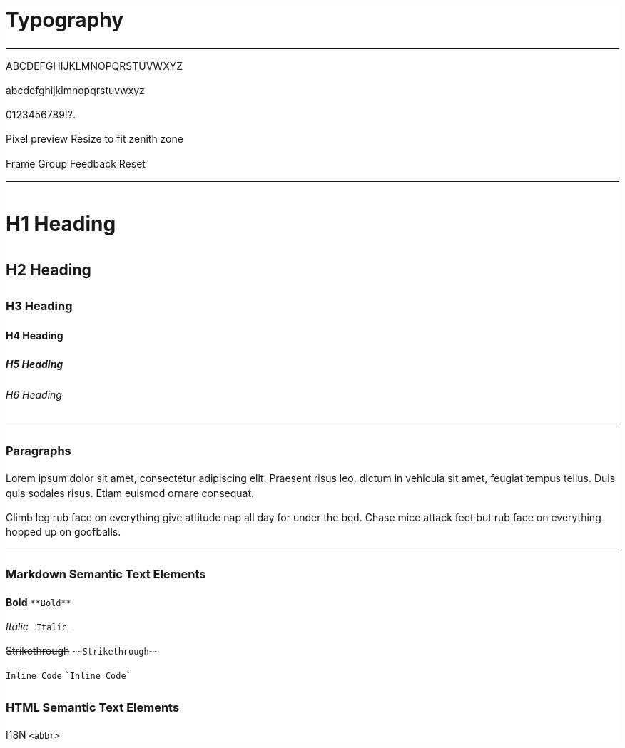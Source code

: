 # Typography

---

ABCDEFGHIJKLMNOPQRSTUVWXYZ

abcdefghijklmnopqrstuvwxyz

0123456789!?.

Pixel preview  Resize to fit zenith zone

Frame  Group  Feedback  Reset

---


# H1 Heading 

## H2 Heading

### H3 Heading

#### H4 Heading

##### H5 Heading

###### H6 Heading

---

### Paragraphs

Lorem ipsum dolor sit amet, consectetur [adipiscing elit. Praesent risus leo, dictum in vehicula sit amet](#), feugiat tempus tellus. Duis quis sodales risus. Etiam euismod ornare consequat.

Climb leg rub face on everything give attitude nap all day for under the bed. Chase mice attack feet but rub face on everything hopped up on goofballs.

---

### Markdown Semantic Text Elements

**Bold** `**Bold**`

_Italic_ `_Italic_`

~~Strikethrough~~ `~~Strikethrough~~`

`Inline Code` `` `Inline Code` ``

### HTML Semantic Text Elements

<abbr>I18N</abbr> `<abbr>`
